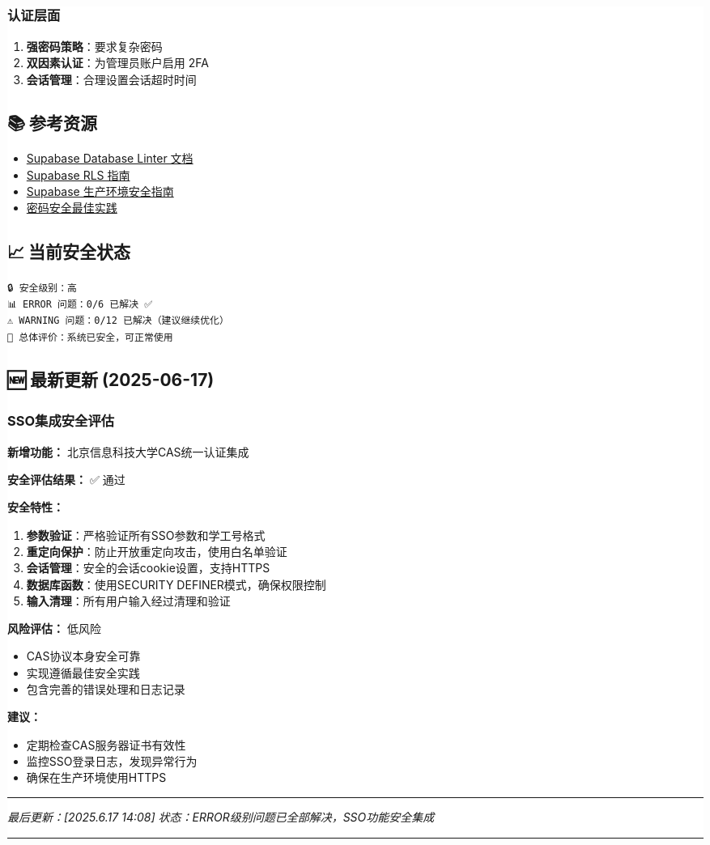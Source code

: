 ### 认证层面
1. **强密码策略**：要求复杂密码
2. **双因素认证**：为管理员账户启用 2FA
3. **会话管理**：合理设置会话超时时间

## 📚 参考资源

- [Supabase Database Linter 文档](https://supabase.com/docs/guides/database/database-linter)
- [Supabase RLS 指南](https://supabase.com/docs/guides/auth/row-level-security)
- [Supabase 生产环境安全指南](https://supabase.com/docs/guides/platform/going-into-prod#security)
- [密码安全最佳实践](https://supabase.com/docs/guides/auth/password-security)

## 📈 当前安全状态

```
🔒 安全级别：高
📊 ERROR 问题：0/6 已解决 ✅
⚠️ WARNING 问题：0/12 已解决（建议继续优化）
🎯 总体评价：系统已安全，可正常使用
```

## 🆕 最新更新 (2025-06-17)

### SSO集成安全评估

**新增功能：** 北京信息科技大学CAS统一认证集成

**安全评估结果：** ✅ 通过

**安全特性：**
1. **参数验证**：严格验证所有SSO参数和学工号格式
2. **重定向保护**：防止开放重定向攻击，使用白名单验证
3. **会话管理**：安全的会话cookie设置，支持HTTPS
4. **数据库函数**：使用SECURITY DEFINER模式，确保权限控制
5. **输入清理**：所有用户输入经过清理和验证

**风险评估：** 低风险
- CAS协议本身安全可靠
- 实现遵循最佳安全实践
- 包含完善的错误处理和日志记录

**建议：**
- 定期检查CAS服务器证书有效性
- 监控SSO登录日志，发现异常行为
- 确保在生产环境使用HTTPS

---
*最后更新：[2025.6.17 14:08]*
*状态：ERROR级别问题已全部解决，SSO功能安全集成*

---